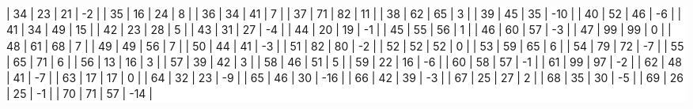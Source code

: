 | 34 | 23 | 21 | -2 |
| 35 | 16 | 24 | 8 |
| 36 | 34 | 41 | 7 |
| 37 | 71 | 82 | 11 |
| 38 | 62 | 65 | 3 |
| 39 | 45 | 35 | -10 |
| 40 | 52 | 46 | -6 |
| 41 | 34 | 49 | 15 |
| 42 | 23 | 28 | 5 |
| 43 | 31 | 27 | -4 |
| 44 | 20 | 19 | -1 |
| 45 | 55 | 56 | 1 |
| 46 | 60 | 57 | -3 |
| 47 | 99 | 99 | 0 |
| 48 | 61 | 68 | 7 |
| 49 | 49 | 56 | 7 |
| 50 | 44 | 41 | -3 |
| 51 | 82 | 80 | -2 |
| 52 | 52 | 52 | 0 |
| 53 | 59 | 65 | 6 |
| 54 | 79 | 72 | -7 |
| 55 | 65 | 71 | 6 |
| 56 | 13 | 16 | 3 |
| 57 | 39 | 42 | 3 |
| 58 | 46 | 51 | 5 |
| 59 | 22 | 16 | -6 |
| 60 | 58 | 57 | -1 |
| 61 | 99 | 97 | -2 |
| 62 | 48 | 41 | -7 |
| 63 | 17 | 17 | 0 |
| 64 | 32 | 23 | -9 |
| 65 | 46 | 30 | -16 |
| 66 | 42 | 39 | -3 |
| 67 | 25 | 27 | 2 |
| 68 | 35 | 30 | -5 |
| 69 | 26 | 25 | -1 |
| 70 | 71 | 57 | -14 |